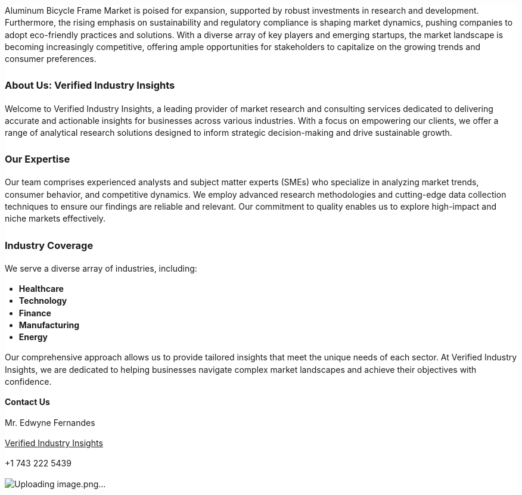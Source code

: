 Aluminum Bicycle Frame Market is poised for expansion, supported by robust investments in research and development. Furthermore, the rising emphasis on sustainability and regulatory compliance is shaping market dynamics, pushing companies to adopt eco-friendly practices and solutions. With a diverse array of key players and emerging startups, the market landscape is becoming increasingly competitive, offering ample opportunities for stakeholders to capitalize on the growing trends and consumer preferences.</p><h3>About Us: Verified Industry Insights</h3><p>Welcome to Verified Industry Insights, a leading provider of market research and consulting services dedicated to delivering accurate and actionable insights for businesses across various industries. With a focus on empowering our clients, we offer a range of analytical research solutions designed to inform strategic decision-making and drive sustainable growth.</p><h3>Our Expertise</h3><p>Our team comprises experienced analysts and subject matter experts (SMEs) who specialize in analyzing market trends, consumer behavior, and competitive dynamics. We employ advanced research methodologies and cutting-edge data collection techniques to ensure our findings are reliable and relevant. Our commitment to quality enables us to explore high-impact and niche markets effectively.</p><h3>Industry Coverage</h3><p>We serve a diverse array of industries, including:</p><ul><li><strong>Healthcare</strong></li><li><strong>Technology</strong></li><li><strong>Finance</strong></li><li><strong>Manufacturing</strong></li><li><strong>Energy</strong></li></ul><p>Our comprehensive approach allows us to provide tailored insights that meet the unique needs of each sector. At Verified Industry Insights, we are dedicated to helping businesses navigate complex market landscapes and achieve their objectives with confidence.</p><p><strong>Contact Us</strong></p><p>Mr. Edwyne Fernandes</p><p><a href="https://www.verifiedindustryinsights.com/">Verified Industry Insights</a></p><p>+1 743 222 5439</p>
![Uploading image.png…]()
